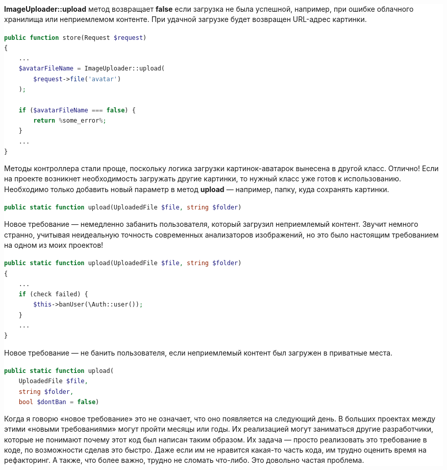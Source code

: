 **ImageUploader::upload** метод возвращает **false** если загрузка не была успешной, например, при ошибке облачного хранилища или неприемлемом контенте. При удачной загрузке будет возвращен URL-адрес картинки.

```php
public function store(Request $request) 
{
    ...
    $avatarFileName = ImageUploader::upload(
        $request->file('avatar')
    );
    
    if ($avatarFileName === false) {
        return %some_error%;
    }
    ...
}
```

Методы контроллера стали проще, поскольку логика загрузки картинок-аватарок вынесена в другой класс. Отлично! Если на проекте возникнет необходимость загружать другие картинки, то нужный класс уже готов к использованию. Необходимо только добавить новый параметр в метод **upload** — например, папку, куда сохранять картинки.

```php
public static function upload(UploadedFile $file, string $folder)
```

Новое требование — немедленно забанить пользователя, который загрузил неприемлемый контент.
Звучит немного странно, учитывая неидеальную точность современных анализаторов изображений, но это было настоящим требованием на одном из моих проектов!

```php
public static function upload(UploadedFile $file, string $folder)
{
    ...
    if (check failed) {
        $this->banUser(\Auth::user());
    }
    ...
}
```

Новое требование — не банить пользователя, если неприемлемый контент был загружен в приватные места.

```php
public static function upload(
    UploadedFile $file, 
    string $folder, 
    bool $dontBan = false)
```

Когда я говорю «новое требование» это не означает, что оно появляется на следующий день. В больших проектах между этими «новыми требованиями» могут пройти месяцы или годы. Их реализацией могут заниматься другие разработчики, которые не понимают почему этот код был написан таким образом. Их задача — просто реализовать это требование в коде, по возможности сделав это быстро. Даже если им не нравится какая-то часть кода, им трудно оценить время на рефакторинг. А также, что более важно, трудно не сломать что-либо. Это довольно частая проблема.

